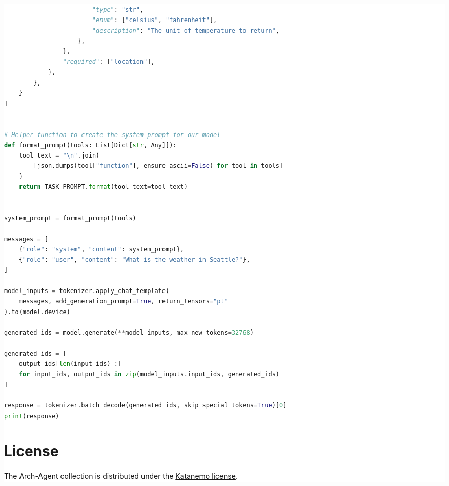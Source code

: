 ````python
                        "type": "str",
                        "enum": ["celsius", "fahrenheit"],
                        "description": "The unit of temperature to return",
                    },
                },
                "required": ["location"],
            },
        },
    }
]


# Helper function to create the system prompt for our model
def format_prompt(tools: List[Dict[str, Any]]):
    tool_text = "\n".join(
        [json.dumps(tool["function"], ensure_ascii=False) for tool in tools]
    )
    return TASK_PROMPT.format(tool_text=tool_text)


system_prompt = format_prompt(tools)

messages = [
    {"role": "system", "content": system_prompt},
    {"role": "user", "content": "What is the weather in Seattle?"},
]

model_inputs = tokenizer.apply_chat_template(
    messages, add_generation_prompt=True, return_tensors="pt"
).to(model.device)

generated_ids = model.generate(**model_inputs, max_new_tokens=32768)

generated_ids = [
    output_ids[len(input_ids) :]
    for input_ids, output_ids in zip(model_inputs.input_ids, generated_ids)
]

response = tokenizer.batch_decode(generated_ids, skip_special_tokens=True)[0]
print(response)
````

# License
The Arch-Agent collection is distributed under the [Katanemo license](https://huggingface.co/katanemo/Arch-Agent-7B/blob/main/LICENSE).
